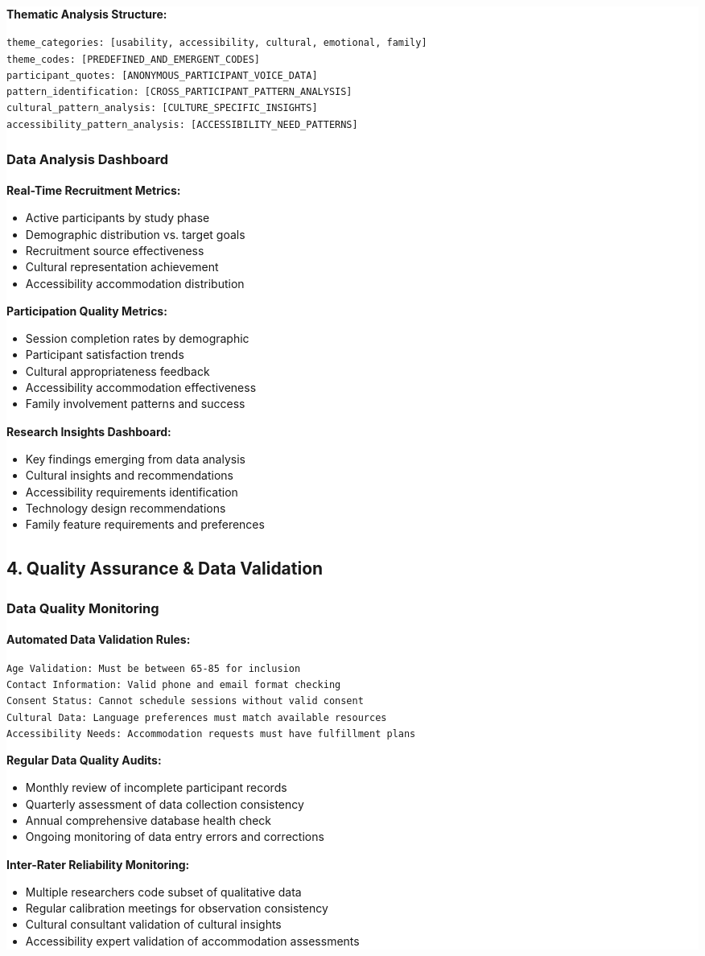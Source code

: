 **Thematic Analysis Structure:**
```
theme_categories: [usability, accessibility, cultural, emotional, family]
theme_codes: [PREDEFINED_AND_EMERGENT_CODES]
participant_quotes: [ANONYMOUS_PARTICIPANT_VOICE_DATA]
pattern_identification: [CROSS_PARTICIPANT_PATTERN_ANALYSIS]
cultural_pattern_analysis: [CULTURE_SPECIFIC_INSIGHTS]
accessibility_pattern_analysis: [ACCESSIBILITY_NEED_PATTERNS]
```

### Data Analysis Dashboard

**Real-Time Recruitment Metrics:**
- Active participants by study phase
- Demographic distribution vs. target goals
- Recruitment source effectiveness
- Cultural representation achievement
- Accessibility accommodation distribution

**Participation Quality Metrics:**
- Session completion rates by demographic
- Participant satisfaction trends
- Cultural appropriateness feedback
- Accessibility accommodation effectiveness
- Family involvement patterns and success

**Research Insights Dashboard:**
- Key findings emerging from data analysis
- Cultural insights and recommendations
- Accessibility requirements identification
- Technology design recommendations
- Family feature requirements and preferences

## 4. Quality Assurance & Data Validation

### Data Quality Monitoring

**Automated Data Validation Rules:**
```
Age Validation: Must be between 65-85 for inclusion
Contact Information: Valid phone and email format checking
Consent Status: Cannot schedule sessions without valid consent
Cultural Data: Language preferences must match available resources
Accessibility Needs: Accommodation requests must have fulfillment plans
```

**Regular Data Quality Audits:**
- Monthly review of incomplete participant records
- Quarterly assessment of data collection consistency
- Annual comprehensive database health check
- Ongoing monitoring of data entry errors and corrections

**Inter-Rater Reliability Monitoring:**
- Multiple researchers code subset of qualitative data
- Regular calibration meetings for observation consistency
- Cultural consultant validation of cultural insights
- Accessibility expert validation of accommodation assessments
